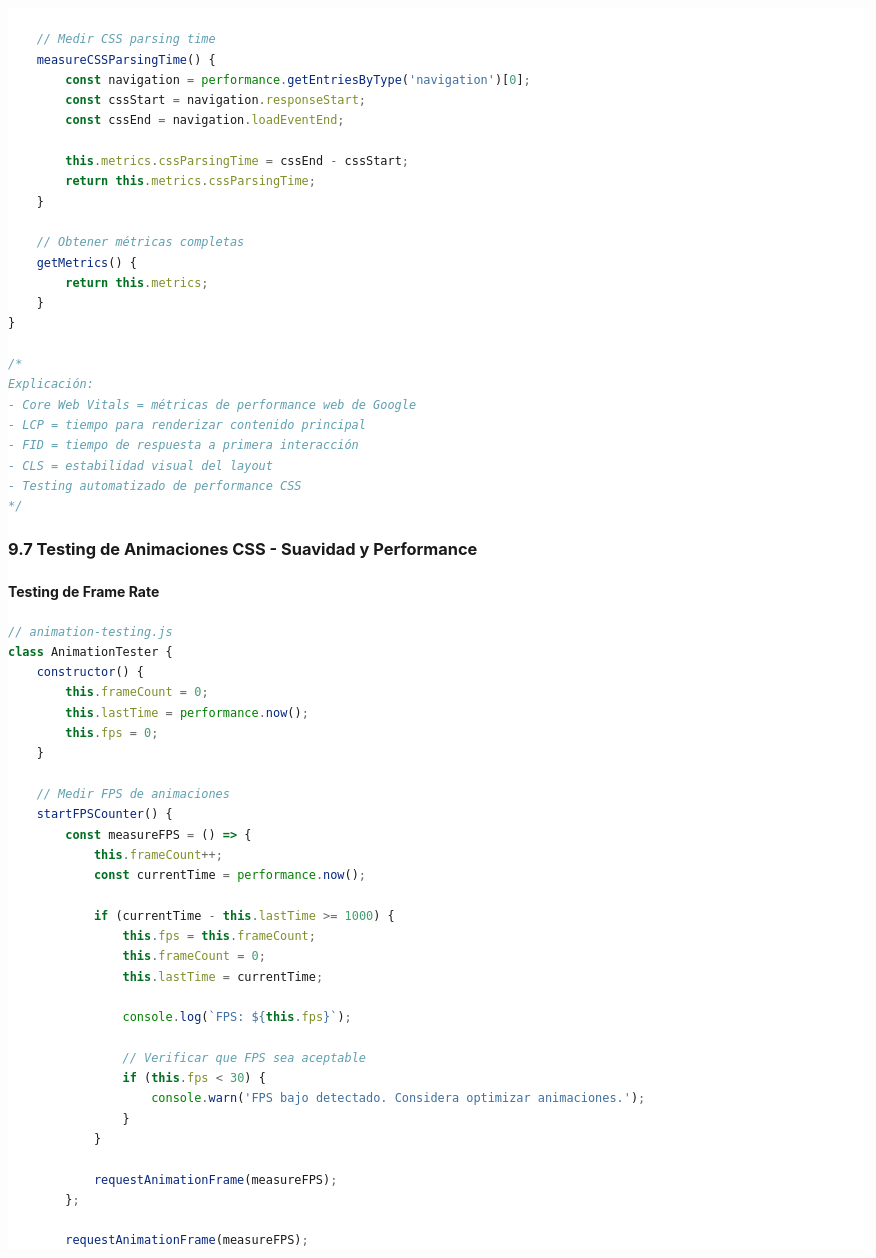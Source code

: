 ```javascript
    
    // Medir CSS parsing time
    measureCSSParsingTime() {
        const navigation = performance.getEntriesByType('navigation')[0];
        const cssStart = navigation.responseStart;
        const cssEnd = navigation.loadEventEnd;
        
        this.metrics.cssParsingTime = cssEnd - cssStart;
        return this.metrics.cssParsingTime;
    }
    
    // Obtener métricas completas
    getMetrics() {
        return this.metrics;
    }
}

/* 
Explicación:
- Core Web Vitals = métricas de performance web de Google
- LCP = tiempo para renderizar contenido principal
- FID = tiempo de respuesta a primera interacción
- CLS = estabilidad visual del layout
- Testing automatizado de performance CSS
*/
```

### 9.7 Testing de Animaciones CSS - Suavidad y Performance

#### Testing de Frame Rate

```javascript
// animation-testing.js
class AnimationTester {
    constructor() {
        this.frameCount = 0;
        this.lastTime = performance.now();
        this.fps = 0;
    }
    
    // Medir FPS de animaciones
    startFPSCounter() {
        const measureFPS = () => {
            this.frameCount++;
            const currentTime = performance.now();
            
            if (currentTime - this.lastTime >= 1000) {
                this.fps = this.frameCount;
                this.frameCount = 0;
                this.lastTime = currentTime;
                
                console.log(`FPS: ${this.fps}`);
                
                // Verificar que FPS sea aceptable
                if (this.fps < 30) {
                    console.warn('FPS bajo detectado. Considera optimizar animaciones.');
                }
            }
            
            requestAnimationFrame(measureFPS);
        };
        
        requestAnimationFrame(measureFPS);
```